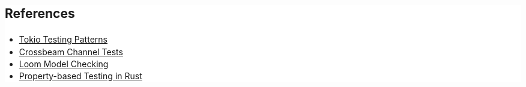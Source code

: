 ## References

- [Tokio Testing Patterns](https://tokio.rs/tokio/topics/testing)
- [Crossbeam Channel Tests](https://github.com/crossbeam-rs/crossbeam/tree/master/crossbeam-channel/tests)
- [Loom Model Checking](https://github.com/tokio-rs/loom)
- [Property-based Testing in Rust](https://proptest-rs.github.io/proptest/)